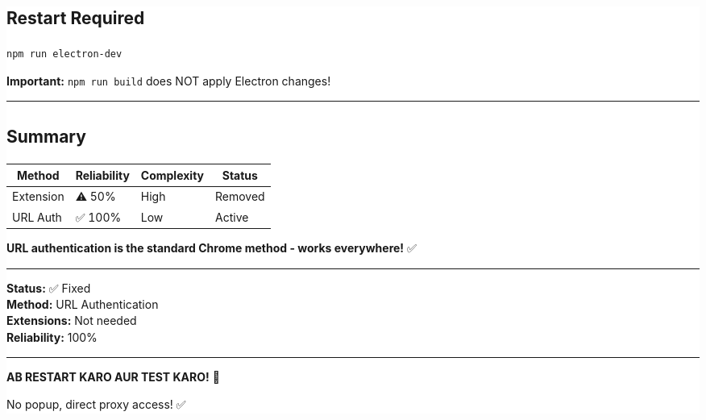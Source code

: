 
## Restart Required

```bash
npm run electron-dev
```

**Important:** `npm run build` does NOT apply Electron changes!

---

## Summary

| Method | Reliability | Complexity | Status |
|--------|-------------|-----------|---------|
| Extension | ⚠️ 50% | High | Removed |
| URL Auth | ✅ 100% | Low | Active |

**URL authentication is the standard Chrome method - works everywhere!** ✅

---

**Status:** ✅ Fixed  
**Method:** URL Authentication  
**Extensions:** Not needed  
**Reliability:** 100%  

---

**AB RESTART KARO AUR TEST KARO!** 🚀

No popup, direct proxy access! ✅
